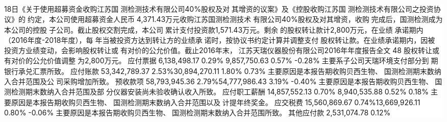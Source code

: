 18日《关于使用超募资金收购江苏国
测检测技术有限公司40%股权及对
其增资的议案》及《控股收购江苏国
测检测技术有限公司之投资协议》的
约定，本公司使用超募资金人民币
4,371.43万元收购江苏国测检测技术
有限公司40%股权及对其增资，收购
完成后，国测检测成为本公司的控股
子公司。截止股权交割完成，本公司
累计支付投资款1,571.43万元。剩余
的股权转让款计2,800万元，在业绩
承诺期内（2016年度-2018年度），每
年当被投资方达到转让方的业绩承
诺时，按协议书约定计算并调整支付
股权转让款。在业绩承诺期内，因被
投资方业绩变动，会影响股权转让或
有对价的公允价值。截止2016年末，
江苏天瑞仪器股份有限公司2016年年度报告全文
48
股权转让或有对价的公允价值调整
为2,800万元。
应付票据
6,138,498.17
0.29%
9,857,750.63
0.57%
-0.28%
主要系子公司天瑞环境支付部分到
期银行承兑汇票所致。
应付账款
53,342,789.37
2.53%30,894,270.11
1.80%
0.73%
主要原因是本报告期收购贝西生物、
国测检测期末数纳入合并范围及公
司采购增加所致。
预收款项
58,793,945.36
2.79%54,777,986.43
3.19%
-0.40%
主要原因是本报告期收购贝西生物、
国测检测期末数纳入合并范围及部
分仪器安装尚未验收确认收入所致。
应付职工薪酬
14,857,552.13
0.70%
8,940,535.88
0.52%
0.18%
主要原因是本报告期收购贝西生物、
国测检测期末数纳入合并范围以及
计提年终奖金。
应交税费
15,560,869.67
0.74%13,669,926.11
0.80%
-0.06%
主要原因是本报告期收购贝西生物、
国测检测期末数纳入合并范围所致。
其他应付款
2,531,074.78
0.12%